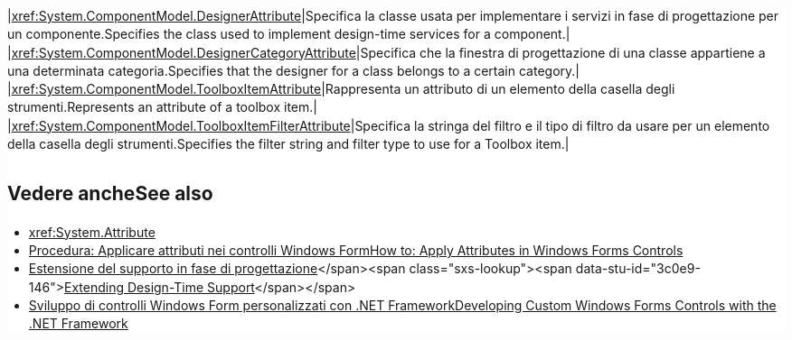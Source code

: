 |<xref:System.ComponentModel.DesignerAttribute>|<span data-ttu-id="3c0e9-140">Specifica la classe usata per implementare i servizi in fase di progettazione per un componente.</span><span class="sxs-lookup"><span data-stu-id="3c0e9-140">Specifies the class used to implement design-time services for a component.</span></span>|  
|<xref:System.ComponentModel.DesignerCategoryAttribute>|<span data-ttu-id="3c0e9-141">Specifica che la finestra di progettazione di una classe appartiene a una determinata categoria.</span><span class="sxs-lookup"><span data-stu-id="3c0e9-141">Specifies that the designer for a class belongs to a certain category.</span></span>|  
|<xref:System.ComponentModel.ToolboxItemAttribute>|<span data-ttu-id="3c0e9-142">Rappresenta un attributo di un elemento della casella degli strumenti.</span><span class="sxs-lookup"><span data-stu-id="3c0e9-142">Represents an attribute of a toolbox item.</span></span>|  
|<xref:System.ComponentModel.ToolboxItemFilterAttribute>|<span data-ttu-id="3c0e9-143">Specifica la stringa del filtro e il tipo di filtro da usare per un elemento della casella degli strumenti.</span><span class="sxs-lookup"><span data-stu-id="3c0e9-143">Specifies the filter string and filter type to use for a Toolbox item.</span></span>|  
  
## <a name="see-also"></a><span data-ttu-id="3c0e9-144">Vedere anche</span><span class="sxs-lookup"><span data-stu-id="3c0e9-144">See also</span></span>

- <xref:System.Attribute>
- [<span data-ttu-id="3c0e9-145">Procedura: Applicare attributi nei controlli Windows Form</span><span class="sxs-lookup"><span data-stu-id="3c0e9-145">How to: Apply Attributes in Windows Forms Controls</span></span>](how-to-apply-attributes-in-windows-forms-controls.md)
- <span data-ttu-id="3c0e9-146">[Estensione del supporto in fase di progettazione](https://docs.microsoft.com/previous-versions/visualstudio/visual-studio-2013/37899azc(v=vs.120))</span><span class="sxs-lookup"><span data-stu-id="3c0e9-146">[Extending Design-Time Support](https://docs.microsoft.com/previous-versions/visualstudio/visual-studio-2013/37899azc(v=vs.120))</span></span>
- [<span data-ttu-id="3c0e9-147">Sviluppo di controlli Windows Form personalizzati con .NET Framework</span><span class="sxs-lookup"><span data-stu-id="3c0e9-147">Developing Custom Windows Forms Controls with the .NET Framework</span></span>](developing-custom-windows-forms-controls.md)
